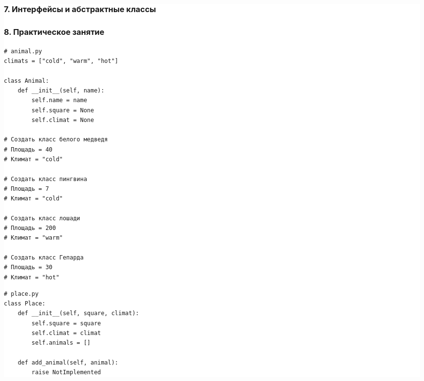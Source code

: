 ### 7. Интерфейсы и абстрактные классы
### 8. Практическое занятие
```python3
# animal.py
climats = ["cold", "warm", "hot"]

class Animal:
    def __init__(self, name):
        self.name = name
        self.square = None
        self.climat = None

# Создать класс белого медведя
# Площадь = 40
# Климат = "cold"

# Создать класс пингвина
# Площадь = 7
# Климат = "cold"

# Создать класс лошади
# Площадь = 200
# Климат = "warm"

# Создать класс Гепарда
# Площадь = 30
# Климат = "hot"
```

```python3
# place.py
class Place:
    def __init__(self, square, climat):
        self.square = square
        self.climat = climat
        self.animals = []
    
    def add_animal(self, animal):
        raise NotImplemented
```
